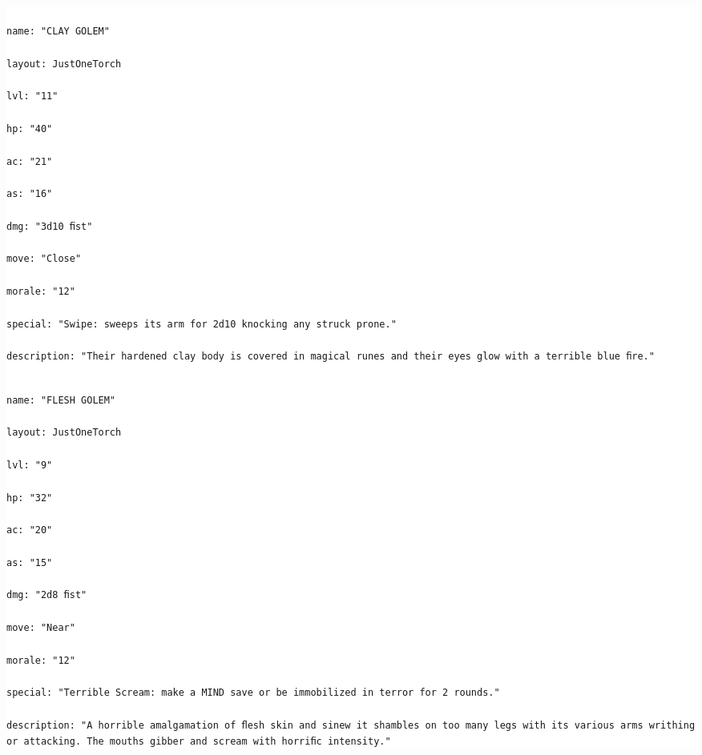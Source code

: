 ```statblock

name: "CLAY GOLEM"

layout: JustOneTorch

lvl: "11"

hp: "40"

ac: "21"

as: "16"

dmg: "3d10 ﬁst"

move: "Close"

morale: "12"

special: "Swipe: sweeps its arm for 2d10 knocking any struck prone."

description: "Their hardened clay body is covered in magical runes and their eyes glow with a terrible blue ﬁre."

```

```statblock

name: "FLESH GOLEM"

layout: JustOneTorch

lvl: "9"

hp: "32"

ac: "20"

as: "15"

dmg: "2d8 ﬁst"

move: "Near"

morale: "12"

special: "Terrible Scream: make a MIND save or be immobilized in terror for 2 rounds."

description: "A horrible amalgamation of ﬂesh skin and sinew it shambles on too many legs with its various arms writhing or attacking. The mouths gibber and scream with horriﬁc intensity."

```
